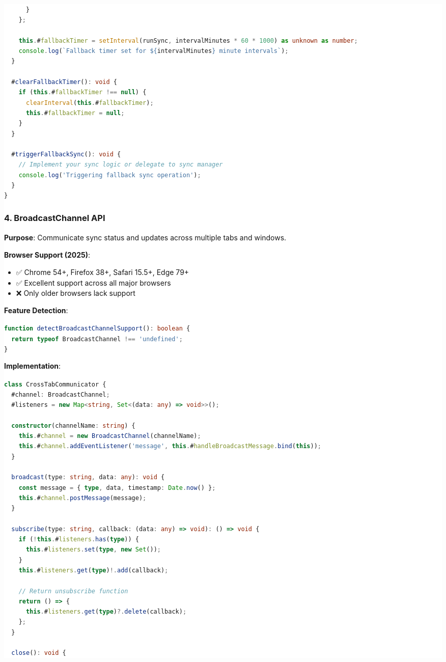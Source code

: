 ```typescript
      }
    };

    this.#fallbackTimer = setInterval(runSync, intervalMinutes * 60 * 1000) as unknown as number;
    console.log(`Fallback timer set for ${intervalMinutes} minute intervals`);
  }

  #clearFallbackTimer(): void {
    if (this.#fallbackTimer !== null) {
      clearInterval(this.#fallbackTimer);
      this.#fallbackTimer = null;
    }
  }

  #triggerFallbackSync(): void {
    // Implement your sync logic or delegate to sync manager
    console.log('Triggering fallback sync operation');
  }
}
```

### 4. BroadcastChannel API
**Purpose**: Communicate sync status and updates across multiple tabs and windows.

**Browser Support (2025)**:
- ✅ Chrome 54+, Firefox 38+, Safari 15.5+, Edge 79+
- ✅ Excellent support across all major browsers
- ❌ Only older browsers lack support

**Feature Detection**:
```typescript
function detectBroadcastChannelSupport(): boolean {
  return typeof BroadcastChannel !== 'undefined';
}
```

**Implementation**:
```typescript
class CrossTabCommunicator {
  #channel: BroadcastChannel;
  #listeners = new Map<string, Set<(data: any) => void>>();

  constructor(channelName: string) {
    this.#channel = new BroadcastChannel(channelName);
    this.#channel.addEventListener('message', this.#handleBroadcastMessage.bind(this));
  }

  broadcast(type: string, data: any): void {
    const message = { type, data, timestamp: Date.now() };
    this.#channel.postMessage(message);
  }

  subscribe(type: string, callback: (data: any) => void): () => void {
    if (!this.#listeners.has(type)) {
      this.#listeners.set(type, new Set());
    }
    this.#listeners.get(type)!.add(callback);

    // Return unsubscribe function
    return () => {
      this.#listeners.get(type)?.delete(callback);
    };
  }

  close(): void {
```